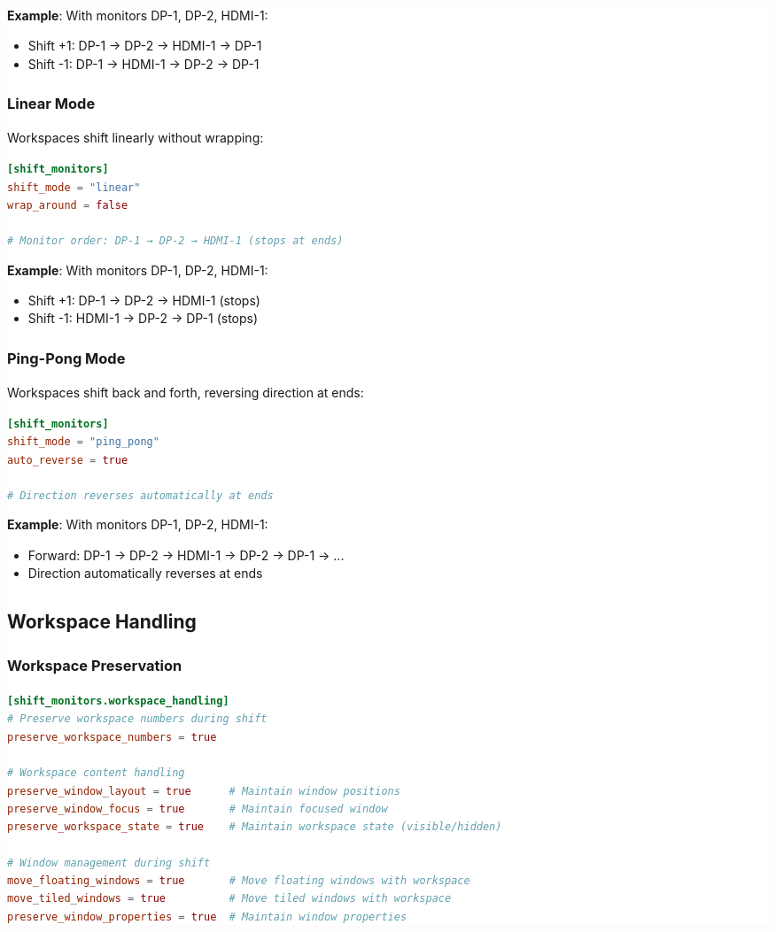 **Example**: With monitors DP-1, DP-2, HDMI-1:
- Shift +1: DP-1 → DP-2 → HDMI-1 → DP-1
- Shift -1: DP-1 → HDMI-1 → DP-2 → DP-1

### Linear Mode

Workspaces shift linearly without wrapping:

```toml
[shift_monitors]
shift_mode = "linear"
wrap_around = false

# Monitor order: DP-1 → DP-2 → HDMI-1 (stops at ends)
```

**Example**: With monitors DP-1, DP-2, HDMI-1:
- Shift +1: DP-1 → DP-2 → HDMI-1 (stops)
- Shift -1: HDMI-1 → DP-2 → DP-1 (stops)

### Ping-Pong Mode

Workspaces shift back and forth, reversing direction at ends:

```toml
[shift_monitors]
shift_mode = "ping_pong"
auto_reverse = true

# Direction reverses automatically at ends
```

**Example**: With monitors DP-1, DP-2, HDMI-1:
- Forward: DP-1 → DP-2 → HDMI-1 → DP-2 → DP-1 → ...
- Direction automatically reverses at ends

## Workspace Handling

### Workspace Preservation

```toml
[shift_monitors.workspace_handling]
# Preserve workspace numbers during shift
preserve_workspace_numbers = true

# Workspace content handling
preserve_window_layout = true      # Maintain window positions
preserve_window_focus = true       # Maintain focused window
preserve_workspace_state = true    # Maintain workspace state (visible/hidden)

# Window management during shift
move_floating_windows = true       # Move floating windows with workspace
move_tiled_windows = true          # Move tiled windows with workspace
preserve_window_properties = true  # Maintain window properties
```
